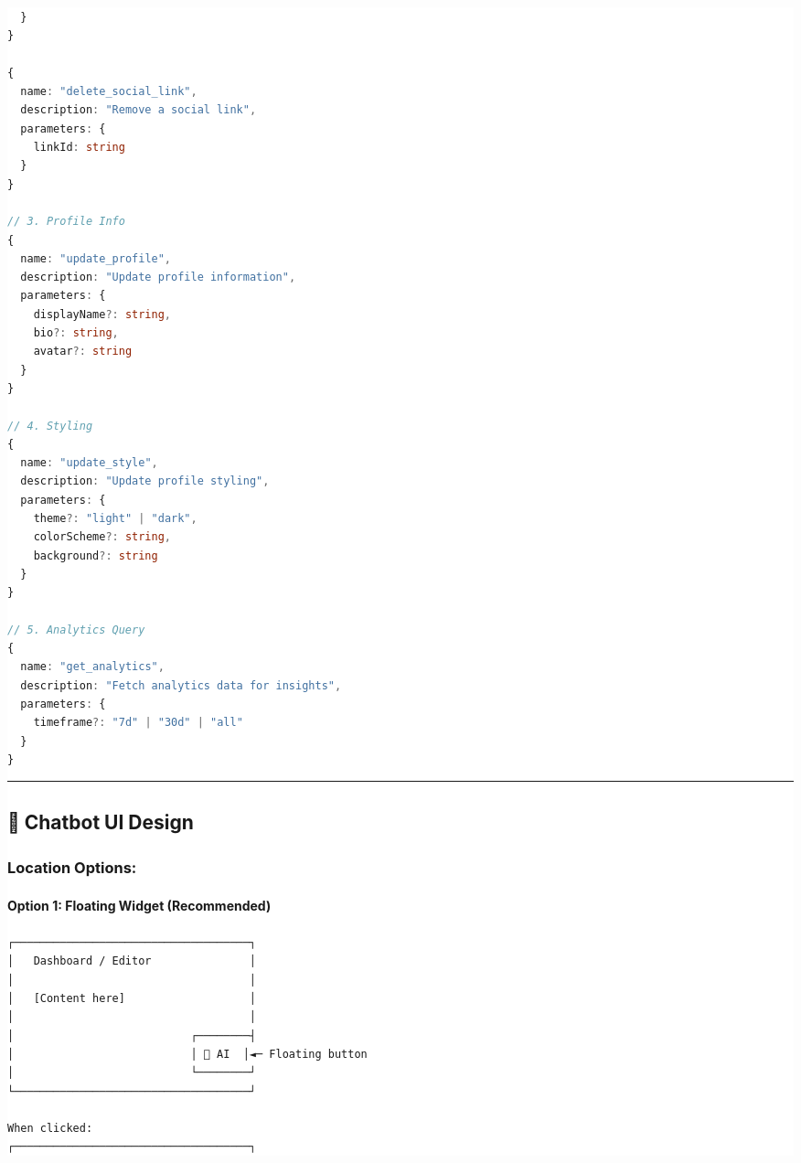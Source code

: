 ```typescript
  }
}

{
  name: "delete_social_link",
  description: "Remove a social link",
  parameters: {
    linkId: string
  }
}

// 3. Profile Info
{
  name: "update_profile",
  description: "Update profile information",
  parameters: {
    displayName?: string,
    bio?: string,
    avatar?: string
  }
}

// 4. Styling
{
  name: "update_style",
  description: "Update profile styling",
  parameters: {
    theme?: "light" | "dark",
    colorScheme?: string,
    background?: string
  }
}

// 5. Analytics Query
{
  name: "get_analytics",
  description: "Fetch analytics data for insights",
  parameters: {
    timeframe?: "7d" | "30d" | "all"
  }
}
```

---

## 💬 Chatbot UI Design

### **Location Options:**

#### **Option 1: Floating Widget (Recommended)**
```
┌────────────────────────────────────┐
│   Dashboard / Editor               │
│                                    │
│   [Content here]                   │
│                                    │
│                           ┌────────┤
│                           │ 🤖 AI  │◄─ Floating button
│                           └────────┘
└────────────────────────────────────┘

When clicked:
┌────────────────────────────────────┐
```